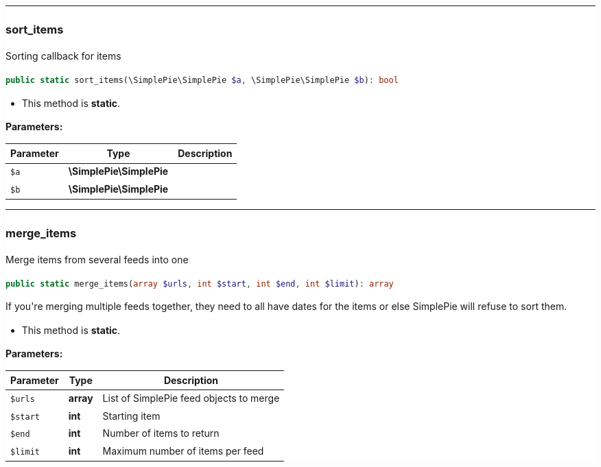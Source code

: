 



***

### sort_items

Sorting callback for items

```php
public static sort_items(\SimplePie\SimplePie $a, \SimplePie\SimplePie $b): bool
```



* This method is **static**.




**Parameters:**

| Parameter | Type | Description |
|-----------|------|-------------|
| `$a` | **\SimplePie\SimplePie** |  |
| `$b` | **\SimplePie\SimplePie** |  |





***

### merge_items

Merge items from several feeds into one

```php
public static merge_items(array $urls, int $start, int $end, int $limit): array
```

If you're merging multiple feeds together, they need to all have dates
for the items or else SimplePie will refuse to sort them.

* This method is **static**.




**Parameters:**

| Parameter | Type | Description |
|-----------|------|-------------|
| `$urls` | **array** | List of SimplePie feed objects to merge |
| `$start` | **int** | Starting item |
| `$end` | **int** | Number of items to return |
| `$limit` | **int** | Maximum number of items per feed |

